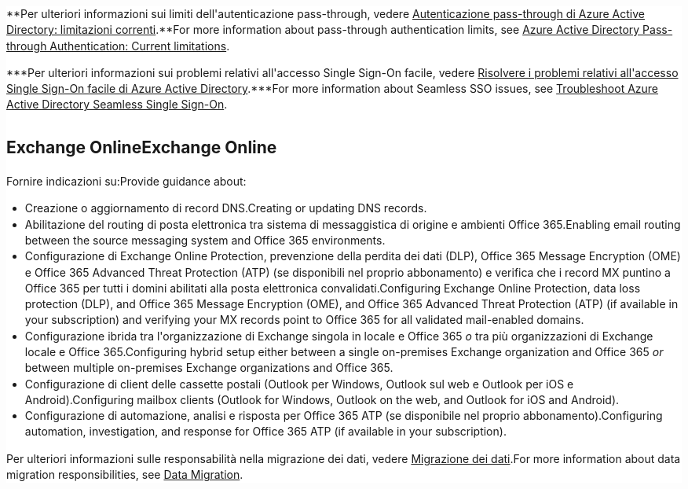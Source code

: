 <span data-ttu-id="471d4-165">\*\*Per ulteriori informazioni sui limiti dell'autenticazione pass-through, vedere [Autenticazione pass-through di Azure Active Directory: limitazioni correnti](https://go.microsoft.com/fwlink/?linkid=860356).</span><span class="sxs-lookup"><span data-stu-id="471d4-165">\*\*For more information about pass-through authentication limits, see [Azure Active Directory Pass-through Authentication: Current limitations](https://go.microsoft.com/fwlink/?linkid=860356).</span></span> 

<span data-ttu-id="471d4-166">\*\*\*Per ulteriori informazioni sui problemi relativi all'accesso Single Sign-On facile, vedere [Risolvere i problemi relativi all'accesso Single Sign-On facile di Azure Active Directory](https://go.microsoft.com/fwlink/?linkid=841926).</span><span class="sxs-lookup"><span data-stu-id="471d4-166">\*\*\*For more information about Seamless SSO issues, see [Troubleshoot Azure Active Directory Seamless Single Sign-On](https://go.microsoft.com/fwlink/?linkid=841926).</span></span>

## <a name="exchange-online"></a><span data-ttu-id="471d4-167">Exchange Online</span><span class="sxs-lookup"><span data-stu-id="471d4-167">Exchange Online</span></span>

<span data-ttu-id="471d4-168">Fornire indicazioni su:</span><span class="sxs-lookup"><span data-stu-id="471d4-168">Provide guidance about:</span></span>
- <span data-ttu-id="471d4-169">Creazione o aggiornamento di record DNS.</span><span class="sxs-lookup"><span data-stu-id="471d4-169">Creating or updating DNS records.</span></span> 
- <span data-ttu-id="471d4-170">Abilitazione del routing di posta elettronica tra sistema di messaggistica di origine e ambienti Office 365.</span><span class="sxs-lookup"><span data-stu-id="471d4-170">Enabling email routing between the source messaging system and Office 365 environments.</span></span> 
- <span data-ttu-id="471d4-171">Configurazione di Exchange Online Protection, prevenzione della perdita dei dati (DLP), Office 365 Message Encryption (OME) e Office 365 Advanced Threat Protection (ATP) (se disponibili nel proprio abbonamento) e verifica che i record MX puntino a Office 365 per tutti i domini abilitati alla posta elettronica convalidati.</span><span class="sxs-lookup"><span data-stu-id="471d4-171">Configuring Exchange Online Protection, data loss protection (DLP), and Office 365 Message Encryption (OME), and Office 365 Advanced Threat Protection (ATP) (if available in your subscription) and verifying your MX records point to Office 365 for all validated mail-enabled domains.</span></span>
- <span data-ttu-id="471d4-172">Configurazione ibrida tra l'organizzazione di Exchange singola in locale e Office 365 *o* tra più organizzazioni di Exchange locale e Office 365.</span><span class="sxs-lookup"><span data-stu-id="471d4-172">Configuring hybrid setup either between a single on-premises Exchange organization and Office 365  *or*  between multiple on-premises Exchange organizations and Office 365.</span></span> 
- <span data-ttu-id="471d4-173">Configurazione di client delle cassette postali (Outlook per Windows, Outlook sul web e Outlook per iOS e Android).</span><span class="sxs-lookup"><span data-stu-id="471d4-173">Configuring mailbox clients (Outlook for Windows, Outlook on the web, and Outlook for iOS and Android).</span></span>
- <span data-ttu-id="471d4-174">Configurazione di automazione, analisi e risposta per Office 365 ATP (se disponibile nel proprio abbonamento).</span><span class="sxs-lookup"><span data-stu-id="471d4-174">Configuring automation, investigation, and response for Office 365 ATP (if available in your subscription).</span></span>
    
<span data-ttu-id="471d4-175">Per ulteriori informazioni sulle responsabilità nella migrazione dei dati, vedere [Migrazione dei dati](O365-data-migration.md).</span><span class="sxs-lookup"><span data-stu-id="471d4-175">For more information about data migration responsibilities, see [Data Migration](O365-data-migration.md).</span></span>
  